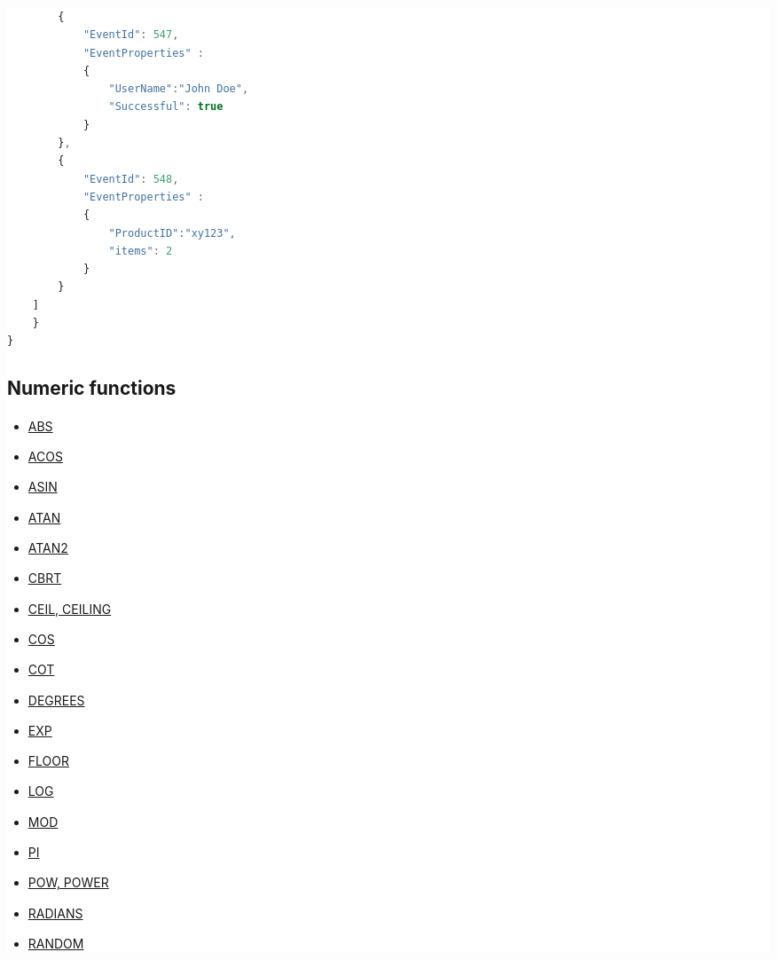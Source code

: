 ```javascript
        {
            "EventId": 547,
            "EventProperties" :
            {
                "UserName":"John Doe",
                "Successful": true
            }
        },
        {
            "EventId": 548,
            "EventProperties" :
            {
                "ProductID":"xy123",
                "items": 2
            }
        }
    ]
    }
}
```

## Numeric functions

* [ABS](abs.md)  

* [ACOS](acos.md)  

* [ASIN](asin.md)  

* [ATAN](atan.md)  

* [ATAN2](atan2.md)  

* [CBRT](cbrt.md)  

* [CEIL, CEILING](ceil.md)  

* [COS](cos.md)  

* [COT](cot.md)  

* [DEGREES](degrees.md)  

* [EXP](exp.md)  

* [FLOOR](floor.md)  

* [LOG](log.md)  

* [MOD](mod.md)  

* [PI](pi.md)  

* [POW, POWER](pow.md)  

* [RADIANS](radians.md)  

* [RANDOM](random.md)  
